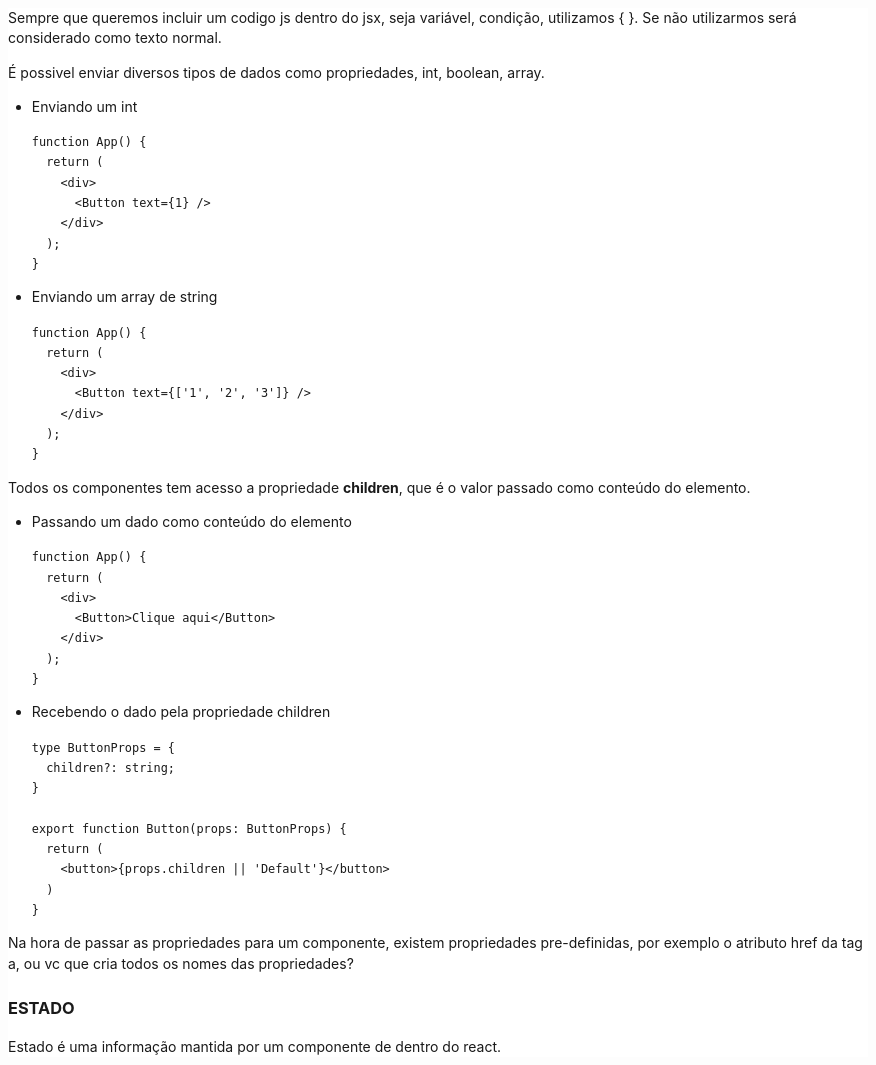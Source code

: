Sempre que queremos incluir um codigo js dentro do jsx, seja variável, condição, utilizamos { }. Se não utilizarmos será considerado como texto normal.

É possivel enviar diversos tipos de dados como propriedades, int, boolean, array.

- Enviando um int

      function App() {
        return (
          <div>
            <Button text={1} />
          </div>
        );
      }

- Enviando um array de string

      function App() {
        return (
          <div>
            <Button text={['1', '2', '3']} />
          </div>
        );
      }

Todos os componentes tem acesso a propriedade **children**, que é o valor passado como conteúdo do elemento.

- Passando um dado como conteúdo do elemento

      function App() {
        return (
          <div>
            <Button>Clique aqui</Button>
          </div>
        );
      }

- Recebendo o dado pela propriedade children

      type ButtonProps = {
        children?: string;
      }

      export function Button(props: ButtonProps) {
        return (
          <button>{props.children || 'Default'}</button>
        )
      }


Na hora de passar as propriedades para um componente, existem propriedades pre-definidas, por exemplo o atributo href da tag a, ou vc que cria todos os nomes das propriedades?

### **ESTADO**

Estado é uma informação mantida por um componente de dentro do react.
